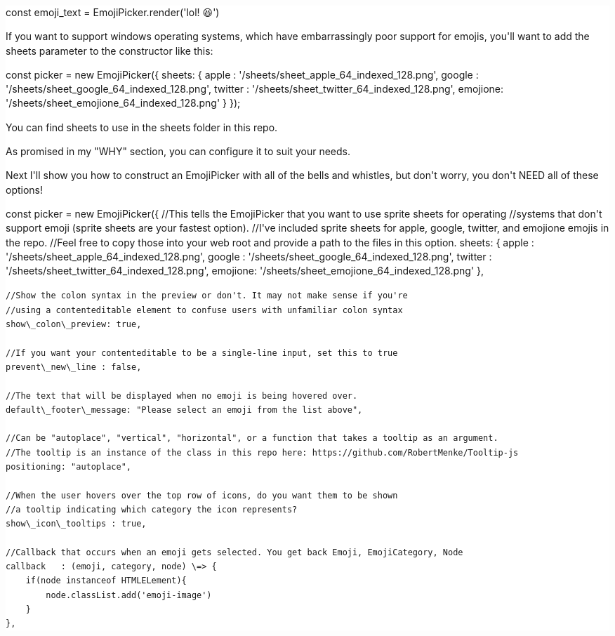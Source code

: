 const emoji\_text \= EmojiPicker.render('lol! :laughing:')

If you want to support windows operating systems, which have embarrassingly poor support for emojis, you'll want to add the sheets parameter to the constructor like this:

const picker \= new EmojiPicker({
    sheets: {
        apple   : '/sheets/sheet\_apple\_64\_indexed\_128.png',
        google  : '/sheets/sheet\_google\_64\_indexed\_128.png',
        twitter : '/sheets/sheet\_twitter\_64\_indexed\_128.png',
        emojione: '/sheets/sheet\_emojione\_64\_indexed\_128.png'
    }
});

You can find sheets to use in the sheets folder in this repo.

As promised in my "WHY" section, you can configure it to suit your needs.

Next I'll show you how to construct an EmojiPicker with all of the bells and whistles, but don't worry, you don't NEED all of these options!

const picker \= new EmojiPicker({
    //This tells the EmojiPicker that you want to use sprite sheets for operating
    //systems that don't support emoji (sprite sheets are your fastest option).
    //I've included sprite sheets for apple, google, twitter, and emojione emojis in the repo.
    //Feel free to copy those into your web root and provide a path to the files in this option.
    sheets: {
        apple   : '/sheets/sheet\_apple\_64\_indexed\_128.png',
        google  : '/sheets/sheet\_google\_64\_indexed\_128.png',
        twitter : '/sheets/sheet\_twitter\_64\_indexed\_128.png',
        emojione: '/sheets/sheet\_emojione\_64\_indexed\_128.png'
    },
    
    //Show the colon syntax in the preview or don't. It may not make sense if you're
    //using a contenteditable element to confuse users with unfamiliar colon syntax
    show\_colon\_preview: true,

    //If you want your contenteditable to be a single-line input, set this to true
    prevent\_new\_line : false,

    //The text that will be displayed when no emoji is being hovered over.
    default\_footer\_message: "Please select an emoji from the list above",

    //Can be "autoplace", "vertical", "horizontal", or a function that takes a tooltip as an argument.
    //The tooltip is an instance of the class in this repo here: https://github.com/RobertMenke/Tooltip-js
    positioning: "autoplace",
    
    //When the user hovers over the top row of icons, do you want them to be shown
    //a tooltip indicating which category the icon represents?
    show\_icon\_tooltips : true,

    //Callback that occurs when an emoji gets selected. You get back Emoji, EmojiCategory, Node
    callback   : (emoji, category, node) \=> {
        if(node instanceof HTMLELement){
            node.classList.add('emoji-image')
        }
    },
    